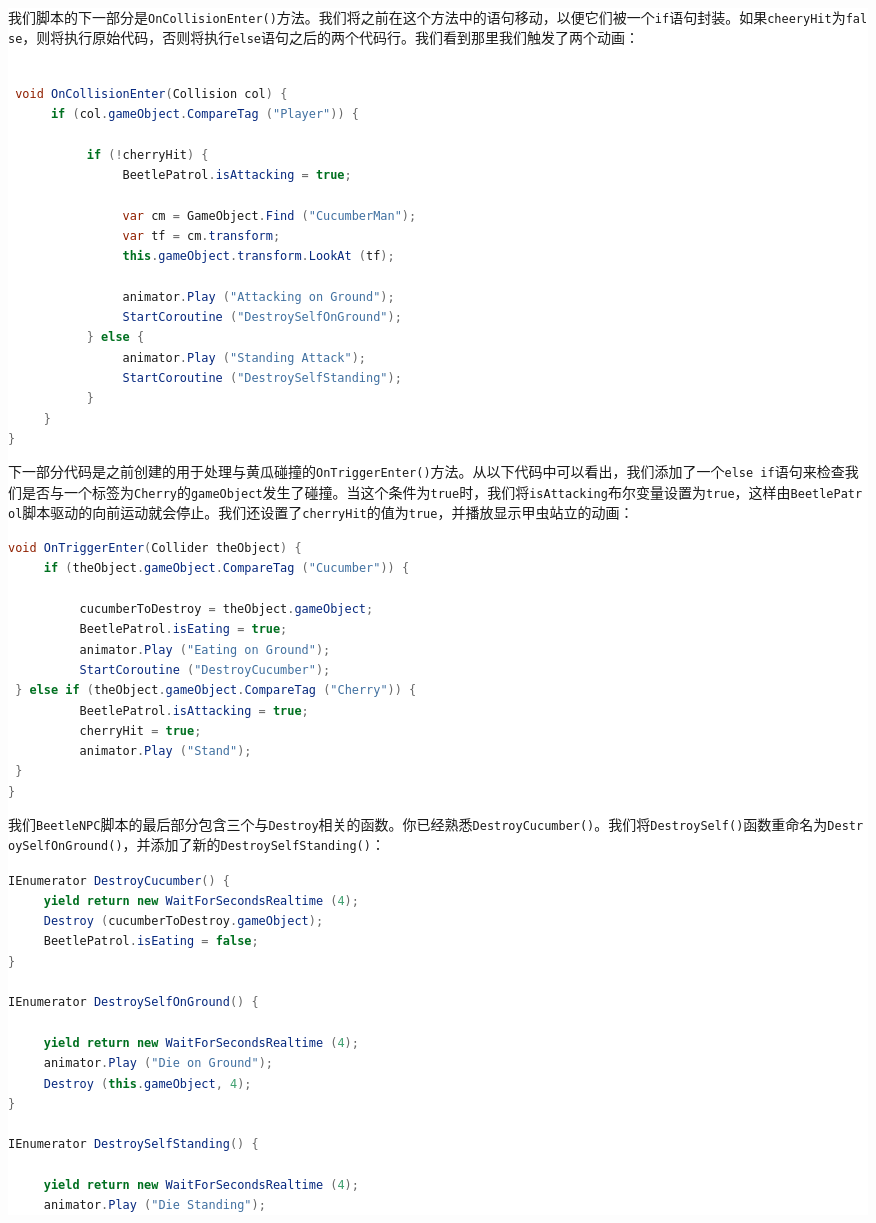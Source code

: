 我们脚本的下一部分是`OnCollisionEnter()`方法。我们将之前在这个方法中的语句移动，以便它们被一个`if`语句封装。如果`cheeryHit`为`false`，则将执行原始代码，否则将执行`else`语句之后的两个代码行。我们看到那里我们触发了两个动画：

```cs

 void OnCollisionEnter(Collision col) {
      if (col.gameObject.CompareTag ("Player")) {

           if (!cherryHit) {
                BeetlePatrol.isAttacking = true;

                var cm = GameObject.Find ("CucumberMan");
                var tf = cm.transform;
                this.gameObject.transform.LookAt (tf);

                animator.Play ("Attacking on Ground");
                StartCoroutine ("DestroySelfOnGround");
           } else {
                animator.Play ("Standing Attack");
                StartCoroutine ("DestroySelfStanding");
           }
     }
}
```

下一部分代码是之前创建的用于处理与黄瓜碰撞的`OnTriggerEnter()`方法。从以下代码中可以看出，我们添加了一个`else if`语句来检查我们是否与一个标签为`Cherry`的`gameObject`发生了碰撞。当这个条件为`true`时，我们将`isAttacking`布尔变量设置为`true`，这样由`BeetlePatrol`脚本驱动的向前运动就会停止。我们还设置了`cherryHit`的值为`true`，并播放显示甲虫站立的动画：

```cs
void OnTriggerEnter(Collider theObject) {
     if (theObject.gameObject.CompareTag ("Cucumber")) {

          cucumberToDestroy = theObject.gameObject;
          BeetlePatrol.isEating = true;
          animator.Play ("Eating on Ground");
          StartCoroutine ("DestroyCucumber");
 } else if (theObject.gameObject.CompareTag ("Cherry")) {
          BeetlePatrol.isAttacking = true;
          cherryHit = true;
          animator.Play ("Stand");
 }
}
```

我们`BeetleNPC`脚本的最后部分包含三个与`Destroy`相关的函数。你已经熟悉`DestroyCucumber()`。我们将`DestroySelf()`函数重命名为`DestroySelfOnGround()`，并添加了新的`DestroySelfStanding()`：

```cs
IEnumerator DestroyCucumber() {
     yield return new WaitForSecondsRealtime (4);
     Destroy (cucumberToDestroy.gameObject);
     BeetlePatrol.isEating = false;
}

IEnumerator DestroySelfOnGround() {

     yield return new WaitForSecondsRealtime (4);
     animator.Play ("Die on Ground");
     Destroy (this.gameObject, 4);
}

IEnumerator DestroySelfStanding() {

     yield return new WaitForSecondsRealtime (4);
     animator.Play ("Die Standing");

```